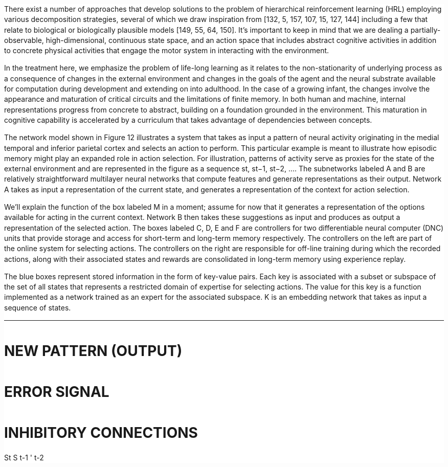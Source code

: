 There exist a number of approaches that develop solutions to the problem of hierarchical reinforcement learning (HRL) employing various decomposition strategies, several of which we draw inspiration from [132, 5, 157, 107, 15, 127, 144] including a few that relate to biological or biologically plausible models [149, 55, 64, 150]. It’s important to keep in mind that we are dealing a partially-observable, high-dimensional, continuous state space, and an action space that includes abstract cognitive activities in addition to concrete physical activities that engage the motor system in interacting with the environment.

In the treatment here, we emphasize the problem of life-long learning as it relates to the non-stationarity of underlying process as a consequence of changes in the external environment and changes in the goals of the agent and the neural substrate available for computation during development and extending on into adulthood. In the case of a growing infant, the changes involve the appearance and maturation of critical circuits and the limitations of finite memory. In both human and machine, internal representations progress from concrete to abstract, building on a foundation grounded in the environment. This maturation in cognitive capability is accelerated by a curriculum that takes advantage of dependencies between concepts.

The network model shown in Figure 12 illustrates a system that takes as input a pattern of neural activity originating in the medial temporal and inferior parietal cortex and selects an action to perform. This particular example is meant to illustrate how episodic memory might play an expanded role in action selection. For illustration, patterns of activity serve as proxies for the state of the external environment and are represented in the figure as a sequence st, st−1, st−2, .... The subnetworks labeled A and B are relatively straightforward multilayer neural networks that compute features and generate representations as their output. Network A takes as input a representation of the current state, and generates a representation of the context for action selection.

We’ll explain the function of the box labeled M in a moment; assume for now that it generates a representation of the options available for acting in the current context. Network B then takes these suggestions as input and produces as output a representation of the selected action. The boxes labeled C, D, E and F are controllers for two differentiable neural computer (DNC) units that provide storage and access for short-term and long-term memory respectively. The controllers on the left are part of the online system for selecting actions. The controllers on the right are responsible for off-line training during which the recorded actions, along with their associated states and rewards are consolidated in long-term memory using experience replay.

The blue boxes represent stored information in the form of key-value pairs. Each key is associated with a subset or subspace of the set of all states that represents a restricted domain of expertise for selecting actions. The value for this key is a function implemented as a network trained as an expert for the associated subspace. K is an embedding network that takes as input a sequence of states.


---

# NEW PATTERN (OUTPUT)

# ERROR SIGNAL

# INHIBITORY CONNECTIONS

St S t-1 ' t-2
